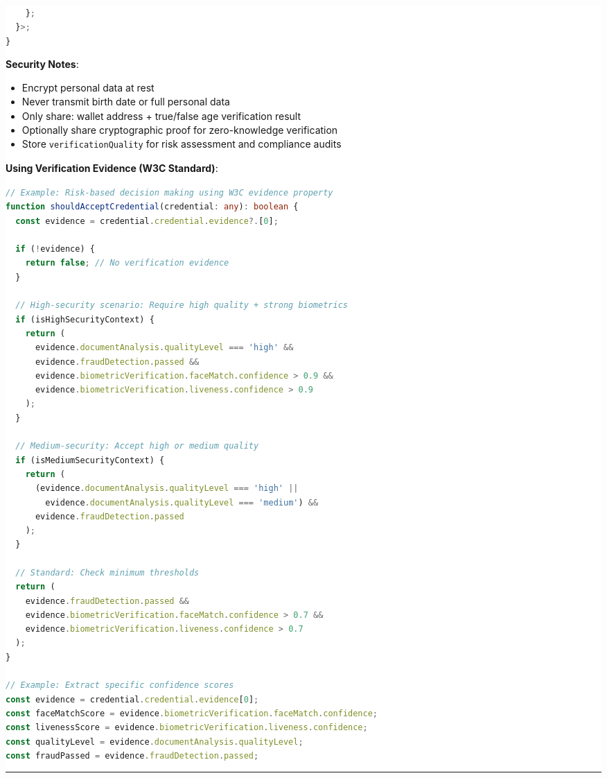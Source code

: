 ```typescript
    };
  }>;
}
```

**Security Notes**:

- Encrypt personal data at rest
- Never transmit birth date or full personal data
- Only share: wallet address + true/false age verification result
- Optionally share cryptographic proof for zero-knowledge verification
- Store `verificationQuality` for risk assessment and compliance audits

**Using Verification Evidence (W3C Standard)**:

```typescript
// Example: Risk-based decision making using W3C evidence property
function shouldAcceptCredential(credential: any): boolean {
  const evidence = credential.credential.evidence?.[0];

  if (!evidence) {
    return false; // No verification evidence
  }

  // High-security scenario: Require high quality + strong biometrics
  if (isHighSecurityContext) {
    return (
      evidence.documentAnalysis.qualityLevel === 'high' &&
      evidence.fraudDetection.passed &&
      evidence.biometricVerification.faceMatch.confidence > 0.9 &&
      evidence.biometricVerification.liveness.confidence > 0.9
    );
  }

  // Medium-security: Accept high or medium quality
  if (isMediumSecurityContext) {
    return (
      (evidence.documentAnalysis.qualityLevel === 'high' ||
        evidence.documentAnalysis.qualityLevel === 'medium') &&
      evidence.fraudDetection.passed
    );
  }

  // Standard: Check minimum thresholds
  return (
    evidence.fraudDetection.passed &&
    evidence.biometricVerification.faceMatch.confidence > 0.7 &&
    evidence.biometricVerification.liveness.confidence > 0.7
  );
}

// Example: Extract specific confidence scores
const evidence = credential.credential.evidence[0];
const faceMatchScore = evidence.biometricVerification.faceMatch.confidence;
const livenessScore = evidence.biometricVerification.liveness.confidence;
const qualityLevel = evidence.documentAnalysis.qualityLevel;
const fraudPassed = evidence.fraudDetection.passed;
```

---